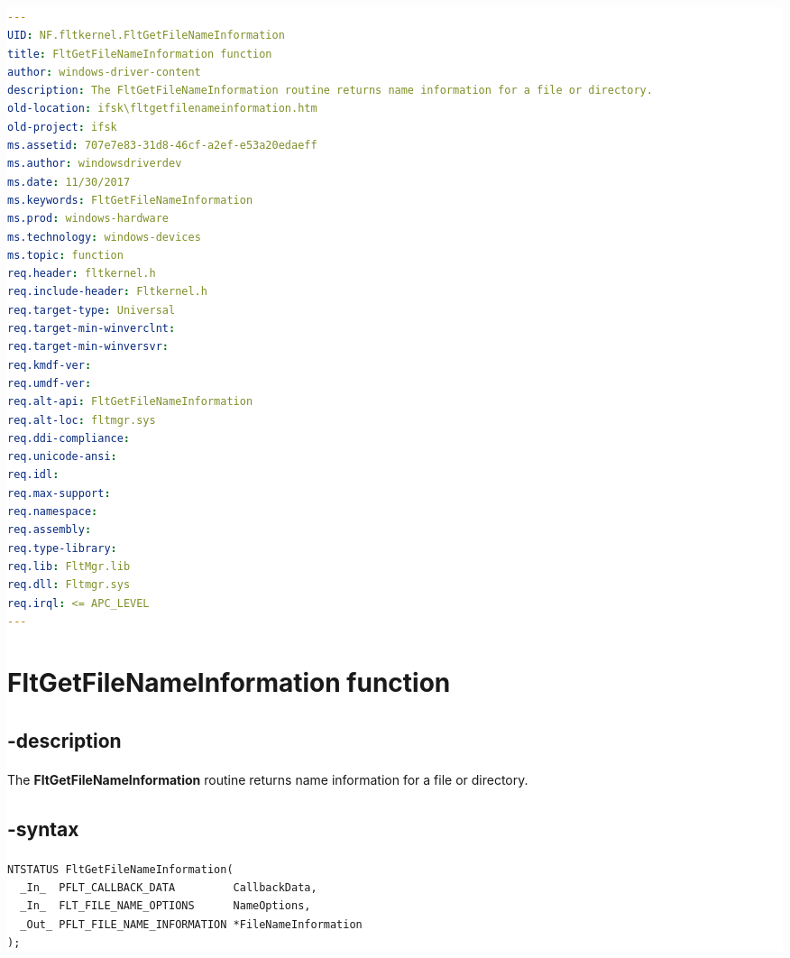 ```yaml
---
UID: NF.fltkernel.FltGetFileNameInformation
title: FltGetFileNameInformation function
author: windows-driver-content
description: The FltGetFileNameInformation routine returns name information for a file or directory.
old-location: ifsk\fltgetfilenameinformation.htm
old-project: ifsk
ms.assetid: 707e7e83-31d8-46cf-a2ef-e53a20edaeff
ms.author: windowsdriverdev
ms.date: 11/30/2017
ms.keywords: FltGetFileNameInformation
ms.prod: windows-hardware
ms.technology: windows-devices
ms.topic: function
req.header: fltkernel.h
req.include-header: Fltkernel.h
req.target-type: Universal
req.target-min-winverclnt: 
req.target-min-winversvr: 
req.kmdf-ver: 
req.umdf-ver: 
req.alt-api: FltGetFileNameInformation
req.alt-loc: fltmgr.sys
req.ddi-compliance: 
req.unicode-ansi: 
req.idl: 
req.max-support: 
req.namespace: 
req.assembly: 
req.type-library: 
req.lib: FltMgr.lib
req.dll: Fltmgr.sys
req.irql: <= APC_LEVEL
---
```


# FltGetFileNameInformation function



## -description
The <b>FltGetFileNameInformation</b> routine returns name information for a file or directory. 


## -syntax

````
NTSTATUS FltGetFileNameInformation(
  _In_  PFLT_CALLBACK_DATA         CallbackData,
  _In_  FLT_FILE_NAME_OPTIONS      NameOptions,
  _Out_ PFLT_FILE_NAME_INFORMATION *FileNameInformation
);
````
